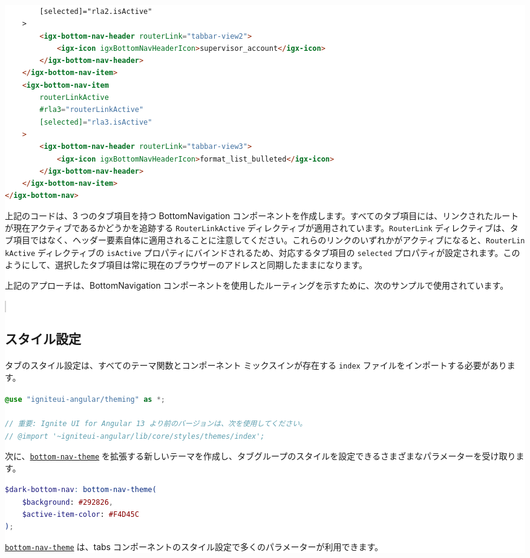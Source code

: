 ```html
        [selected]="rla2.isActive"
    >
        <igx-bottom-nav-header routerLink="tabbar-view2">
            <igx-icon igxBottomNavHeaderIcon>supervisor_account</igx-icon>
        </igx-bottom-nav-header>
    </igx-bottom-nav-item>
    <igx-bottom-nav-item
        routerLinkActive
        #rla3="routerLinkActive"
        [selected]="rla3.isActive"
    >
        <igx-bottom-nav-header routerLink="tabbar-view3">
            <igx-icon igxBottomNavHeaderIcon>format_list_bulleted</igx-icon>
        </igx-bottom-nav-header>
    </igx-bottom-nav-item>
</igx-bottom-nav>
```

上記のコードは、3 つのタブ項目を持つ BottomNavigation コンポーネントを作成します。すべてのタブ項目には、リンクされたルートが現在アクティブであるかどうかを追跡する `RouterLinkActive` ディレクティブが適用されています。`RouterLink` ディレクティブは、タブ項目ではなく、ヘッダー要素自体に適用されることに注意してください。これらのリンクのいずれかがアクティブになると、`RouterLinkActive` ディレクティブの `isActive` プロパティにバインドされるため、対応するタブ項目の `selected` プロパティが設定されます。このようにして、選択したタブ項目は常に現在のブラウザーのアドレスと同期したままになります。

上記のアプローチは、BottomNavigation コンポーネントを使用したルーティングを示すために、次のサンプルで使用されています。


<code-view style="height: 250px; width: 500px; border: 1px solid #D4D4D4;"
           data-demos-base-url="{environment:demosBaseUrl}"
           iframe-src="{environment:demosBaseUrl}/layouts/tabbar-sample-3" >
</code-view>


## スタイル設定

タブのスタイル設定は、すべてのテーマ関数とコンポーネント ミックスインが存在する `index` ファイルをインポートする必要があります。

```scss
@use "igniteui-angular/theming" as *;

// 重要: Ignite UI for Angular 13 より前のバージョンは、次を使用してください。
// @import '~igniteui-angular/lib/core/styles/themes/index';
```

次に、[`bottom-nav-theme`]({environment:sassApiUrl}/index.html#function-bottom-nav-theme) を拡張する新しいテーマを作成し、タブグループのスタイルを設定できるさまざまなパラメーターを受け取ります。

```scss
$dark-bottom-nav: bottom-nav-theme(
    $background: #292826,
    $active-item-color: #F4D45C
);
```

[`bottom-nav-theme`]({environment:sassApiUrl}/index.html#function-bottom-nav-theme) は、tabs コンポーネントのスタイル設定で多くのパラメーターが利用できます。
